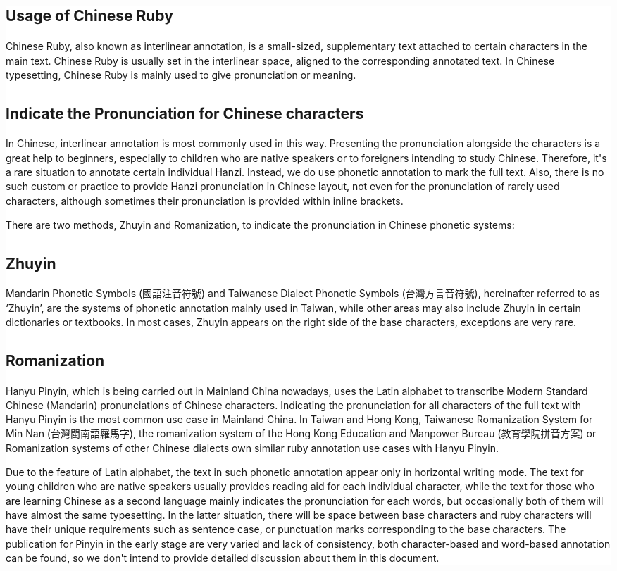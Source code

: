 ## Usage of Chinese Ruby

Chinese Ruby, also known as interlinear annotation, is a small-sized,
supplementary text attached to certain characters in the main text. Chinese
Ruby is usually set in the interlinear space, aligned to the corresponding
annotated text. In Chinese typesetting, Chinese Ruby is mainly used to give
pronunciation or meaning.

## Indicate the Pronunciation for Chinese characters

In Chinese, interlinear annotation is most commonly used in this way.
Presenting the pronunciation alongside the characters is a great help to
beginners, especially to children who are native speakers or to foreigners
intending to study Chinese. Therefore, it's a rare situation to annotate
certain individual Hanzi. Instead, we do use phonetic annotation to mark the
full text. Also, there is no such custom or practice to provide Hanzi
pronunciation in Chinese layout, not even for the pronunciation of rarely used
characters, although sometimes their pronunciation is provided within inline
brackets.

There are two methods, Zhuyin and Romanization, to indicate the pronunciation
in Chinese phonetic systems:

## Zhuyin

Mandarin Phonetic Symbols (國語注音符號) and Taiwanese Dialect Phonetic Symbols
(台灣方言音符號), hereinafter referred to as ‘Zhuyin’, are the systems of phonetic
annotation mainly used in Taiwan, while other areas may also include Zhuyin in
certain dictionaries or textbooks. In most cases, Zhuyin appears on the right
side of the base characters, exceptions are very rare.

## Romanization

Hanyu Pinyin, which is being carried out in Mainland China nowadays, uses the
Latin alphabet to transcribe Modern Standard Chinese (Mandarin) pronunciations
of Chinese characters. Indicating the pronunciation for all characters of the
full text with Hanyu Pinyin is the most common use case in Mainland China. In
Taiwan and Hong Kong, Taiwanese Romanization System for Min Nan (台灣閩南語羅馬字),
the romanization system of the Hong Kong Education and Manpower Bureau
(教育學院拼音方案) or Romanization systems of other Chinese dialects own similar ruby
annotation use cases with Hanyu Pinyin.

Due to the feature of Latin alphabet, the text in such phonetic annotation
appear only in horizontal writing mode. The text for young children who are
native speakers usually provides reading aid for each individual character,
while the text for those who are learning Chinese as a second language mainly
indicates the pronunciation for each words, but occasionally both of them will
have almost the same typesetting. In the latter situation, there will be space
between base characters and ruby characters will have their unique
requirements such as sentence case, or punctuation marks corresponding to the
base characters. The publication for Pinyin in the early stage are very varied
and lack of consistency, both character-based and word-based annotation can be
found, so we don't intend to provide detailed discussion about them in this
document.
